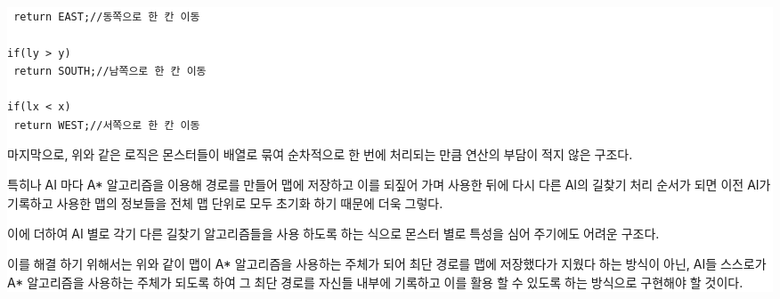 ```
 return EAST;//동쪽으로 한 칸 이동

if(ly > y)
 return SOUTH;//남쪽으로 한 칸 이동

if(lx < x)
 return WEST;//서쪽으로 한 칸 이동
```

마지막으로, 위와 같은 로직은 몬스터들이 배열로 묶여 순차적으로 한 번에 처리되는 만큼 연산의 부담이 적지 않은 구조다.

특히나 AI 마다 A* 알고리즘을 이용해 경로를 만들어 맵에 저장하고 이를 되짚어 가며 사용한 뒤에 다시 다른 AI의 길찾기 처리 순서가 되면 이전 AI가 기록하고 사용한 맵의 정보들을 전체 맵 단위로 모두 초기화 하기 때문에 더욱 그렇다.

이에 더하여 AI 별로 각기 다른 길찾기 알고리즘들을 사용 하도록 하는 식으로 몬스터 별로 특성을 심어 주기에도 어려운 구조다.

이를 해결 하기 위해서는 위와 같이 맵이 A* 알고리즘을 사용하는 주체가 되어 최단 경로를 맵에 저장했다가 지웠다 하는 방식이 아닌, AI들 스스로가 A* 알고리즘을 사용하는 주체가 되도록 하여 그 최단 경로를 자신들 내부에 기록하고 이를 활용 할 수 있도록 하는 방식으로 구현해야 할 것이다.